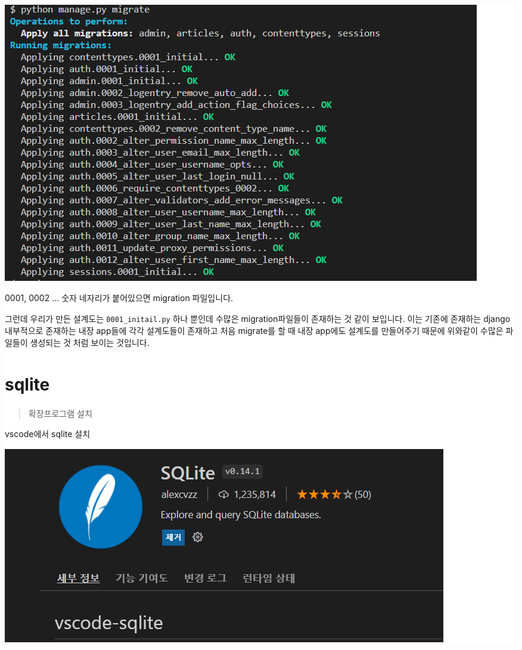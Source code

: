 ![image-20220831112008981](./django2일차.assets/image-20220831112008981.png)

0001, 0002 ... 숫자 네자리가 붙어있으면 migration 파일입니다.

그런데 우리가 만든 설계도는 `0001_initail.py` 하나 뿐인데 수많은 migration파일들이 존재하는 것 같이 보입니다. 이는 기존에 존재하는 django 내부적으로 존재하는 내장 app들에 각각 설계도들이 존재하고 처음 migrate를 할 때 내장 app에도 설계도를 만들어주기 때문에 위와같이 수많은 파일들이 생성되는 것 처럼 보이는 것입니다.



# sqlite



> 확장프로그램 설치

vscode에서 sqlite 설치

![image-20220831112408800](./django2일차.assets/image-20220831112408800.png)
